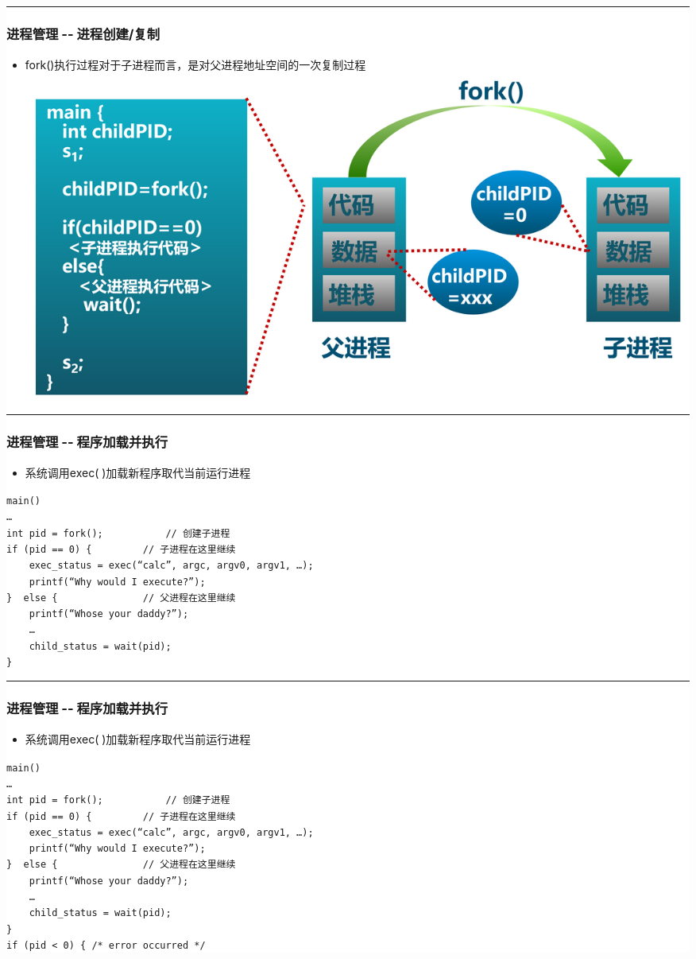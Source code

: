 

---
### 进程管理 -- 进程创建/复制
- fork()执行过程对于子进程而言，是对父进程地址空间的一次复制过程
 ![w:900](figs/fork.png) 

 
---
### 进程管理 -- 程序加载并执行
- 系统调用exec( )加载新程序取代当前运行进程
```
main()
…
int pid = fork();			// 创建子进程
if (pid == 0) {			// 子进程在这里继续
    exec_status = exec(“calc”, argc, argv0, argv1, …);
    printf(“Why would I execute?”);
}  else {				// 父进程在这里继续
    printf(“Whose your daddy?”);
    …
    child_status = wait(pid);
}

```

 
---
### 进程管理 -- 程序加载并执行
- 系统调用exec( )加载新程序取代当前运行进程
```
main()
…
int pid = fork();			// 创建子进程
if (pid == 0) {			// 子进程在这里继续
    exec_status = exec(“calc”, argc, argv0, argv1, …);
    printf(“Why would I execute?”);
}  else {				// 父进程在这里继续
    printf(“Whose your daddy?”);
    …
    child_status = wait(pid);
}
if (pid < 0) { /* error occurred */
```